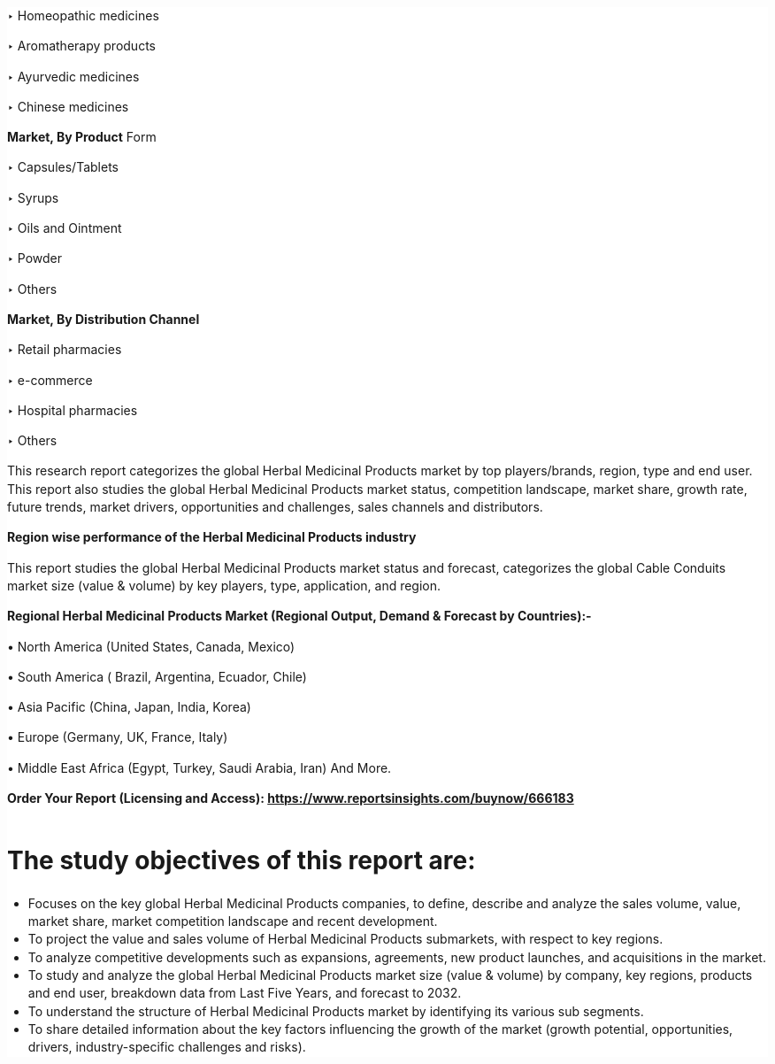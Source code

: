 ‣ Homeopathic medicines

‣ Aromatherapy products

‣ Ayurvedic medicines

‣ Chinese medicines

<Strong>Market, By Product</Strong> Form

‣ Capsules/Tablets

‣ Syrups

‣ Oils and Ointment

‣ Powder

‣ Others

<Strong>Market, By Distribution Channel</Strong>

‣ Retail pharmacies

‣ e-commerce

‣ Hospital pharmacies

‣ Others

This research report categorizes the global Herbal Medicinal Products market by top players/brands, region, type and end user. This report also studies the global Herbal Medicinal Products market status, competition landscape, market share, growth rate, future trends, market drivers, opportunities and challenges, sales channels and distributors.

<strong>Region wise performance of the Herbal Medicinal Products industry</strong><strong> </strong>

This report studies the global Herbal Medicinal Products market status and forecast, categorizes the global Cable Conduits market size (value &amp; volume) by key players, type, application, and region. 

<strong>Regional Herbal Medicinal Products Market (Regional Output, Demand &amp; Forecast by Countries):-</strong>

• North America (United States, Canada, Mexico)

• South America ( Brazil, Argentina, Ecuador, Chile)

• Asia Pacific (China, Japan, India, Korea)

• Europe (Germany, UK, France, Italy)

• Middle East Africa (Egypt, Turkey, Saudi Arabia, Iran) And More.

<strong>Order Your Report (Licensing and Access): <a href=https://www.reportsinsights.com/buynow/666183 style=color:#0000ff;>https://www.reportsinsights.com/buynow/666183</a></strong>

# <strong>The study objectives of this report are:</strong>
<ul>
  <li>Focuses on the key global Herbal Medicinal Products companies, to define, describe and analyze the sales volume, value, market share, market competition landscape and recent development.</li>
  <li>To project the value and sales volume of Herbal Medicinal Products submarkets, with respect to key regions.</li>
  <li>To analyze competitive developments such as expansions, agreements, new product launches, and acquisitions in the market.</li>
  <li>To study and analyze the global Herbal Medicinal Products market size (value &amp; volume) by company, key regions, products and end user, breakdown data from Last Five Years, and forecast to 2032.</li>
  <li>To understand the structure of Herbal Medicinal Products market by identifying its various sub segments.</li>
  <li>To share detailed information about the key factors influencing the growth of the market (growth potential, opportunities, drivers, industry-specific challenges and risks).</li>